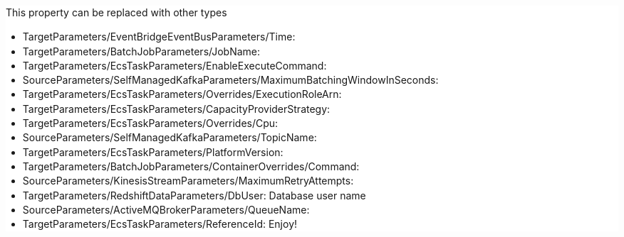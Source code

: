 This property can be replaced with other types
  - TargetParameters/EventBridgeEventBusParameters/Time: 
  - TargetParameters/BatchJobParameters/JobName: 
  - TargetParameters/EcsTaskParameters/EnableExecuteCommand: 
  - SourceParameters/SelfManagedKafkaParameters/MaximumBatchingWindowInSeconds: 
  - TargetParameters/EcsTaskParameters/Overrides/ExecutionRoleArn: 
  - TargetParameters/EcsTaskParameters/CapacityProviderStrategy: 
  - TargetParameters/EcsTaskParameters/Overrides/Cpu: 
  - SourceParameters/SelfManagedKafkaParameters/TopicName: 
  - TargetParameters/EcsTaskParameters/PlatformVersion: 
  - TargetParameters/BatchJobParameters/ContainerOverrides/Command: 
  - SourceParameters/KinesisStreamParameters/MaximumRetryAttempts: 
  - TargetParameters/RedshiftDataParameters/DbUser: Database user name
  - SourceParameters/ActiveMQBrokerParameters/QueueName: 
  - TargetParameters/EcsTaskParameters/ReferenceId: 
Enjoy!
